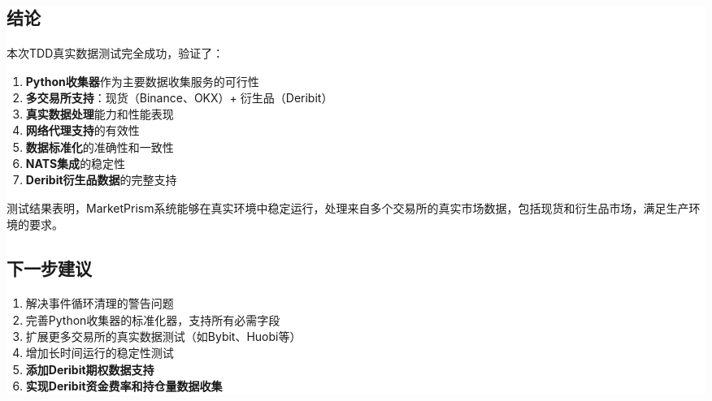 ## 结论

本次TDD真实数据测试完全成功，验证了：

1. **Python收集器**作为主要数据收集服务的可行性
2. **多交易所支持**：现货（Binance、OKX）+ 衍生品（Deribit）
3. **真实数据处理**能力和性能表现
4. **网络代理支持**的有效性
5. **数据标准化**的准确性和一致性
6. **NATS集成**的稳定性
7. **Deribit衍生品数据**的完整支持

测试结果表明，MarketPrism系统能够在真实环境中稳定运行，处理来自多个交易所的真实市场数据，包括现货和衍生品市场，满足生产环境的要求。

## 下一步建议

1. 解决事件循环清理的警告问题
2. 完善Python收集器的标准化器，支持所有必需字段
3. 扩展更多交易所的真实数据测试（如Bybit、Huobi等）
4. 增加长时间运行的稳定性测试
5. **添加Deribit期权数据支持**
6. **实现Deribit资金费率和持仓量数据收集** 